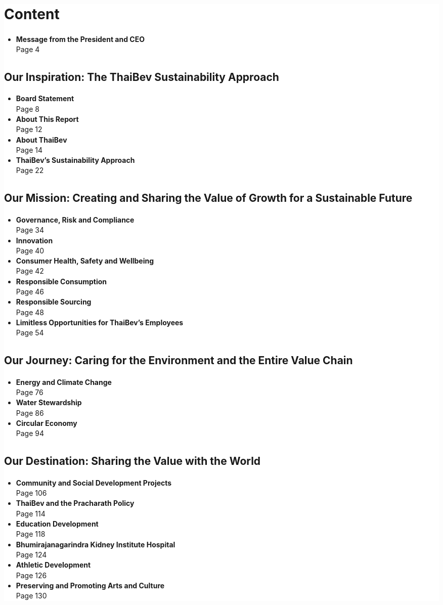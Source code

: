 







# Content

- **Message from the President and CEO**  
  Page 4

## Our Inspiration: The ThaiBev Sustainability Approach

- **Board Statement**  
  Page 8
- **About This Report**  
  Page 12
- **About ThaiBev**  
  Page 14
- **ThaiBev’s Sustainability Approach**  
  Page 22

## Our Mission: Creating and Sharing the Value of Growth for a Sustainable Future

- **Governance, Risk and Compliance**  
  Page 34
- **Innovation**  
  Page 40
- **Consumer Health, Safety and Wellbeing**  
  Page 42
- **Responsible Consumption**  
  Page 46
- **Responsible Sourcing**  
  Page 48
- **Limitless Opportunities for ThaiBev’s Employees**  
  Page 54

## Our Journey: Caring for the Environment and the Entire Value Chain

- **Energy and Climate Change**  
  Page 76
- **Water Stewardship**  
  Page 86
- **Circular Economy**  
  Page 94

## Our Destination: Sharing the Value with the World

- **Community and Social Development Projects**  
  Page 106
- **ThaiBev and the Pracharath Policy**  
  Page 114
- **Education Development**  
  Page 118
- **Bhumirajanagarindra Kidney Institute Hospital**  
  Page 124
- **Athletic Development**  
  Page 126
- **Preserving and Promoting Arts and Culture**  
  Page 130
